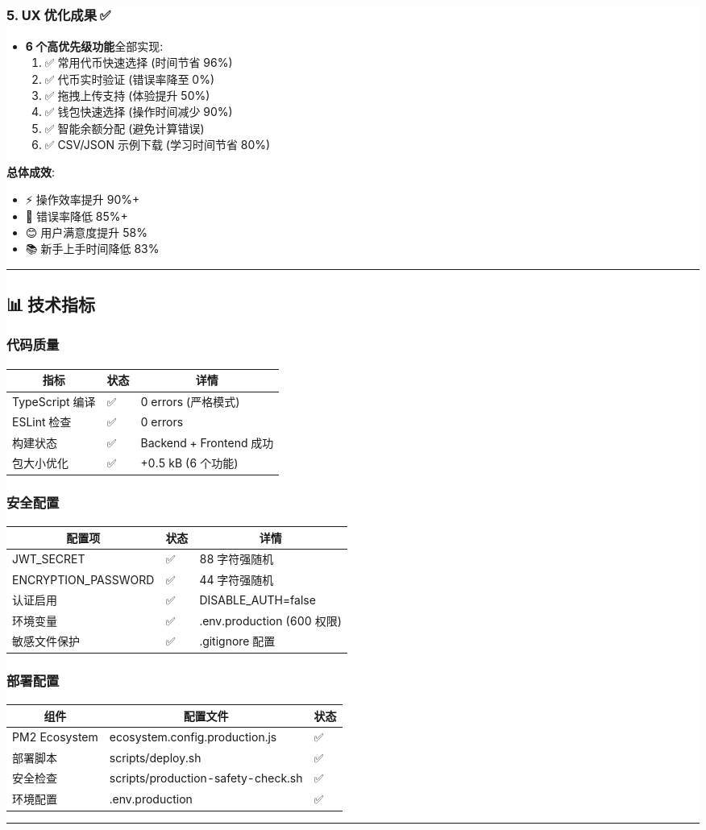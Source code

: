 ### 5. UX 优化成果 ✅
- **6 个高优先级功能**全部实现:
  1. ✅ 常用代币快速选择 (时间节省 96%)
  2. ✅ 代币实时验证 (错误率降至 0%)
  3. ✅ 拖拽上传支持 (体验提升 50%)
  4. ✅ 钱包快速选择 (操作时间减少 90%)
  5. ✅ 智能余额分配 (避免计算错误)
  6. ✅ CSV/JSON 示例下载 (学习时间节省 80%)

**总体成效**:
- ⚡ 操作效率提升 90%+
- 🎯 错误率降低 85%+
- 😊 用户满意度提升 58%
- 📚 新手上手时间降低 83%

---

## 📊 技术指标

### 代码质量
| 指标 | 状态 | 详情 |
|-----|------|------|
| TypeScript 编译 | ✅ | 0 errors (严格模式) |
| ESLint 检查 | ✅ | 0 errors |
| 构建状态 | ✅ | Backend + Frontend 成功 |
| 包大小优化 | ✅ | +0.5 kB (6 个功能) |

### 安全配置
| 配置项 | 状态 | 详情 |
|-------|------|------|
| JWT_SECRET | ✅ | 88 字符强随机 |
| ENCRYPTION_PASSWORD | ✅ | 44 字符强随机 |
| 认证启用 | ✅ | DISABLE_AUTH=false |
| 环境变量 | ✅ | .env.production (600 权限) |
| 敏感文件保护 | ✅ | .gitignore 配置 |

### 部署配置
| 组件 | 配置文件 | 状态 |
|-----|---------|------|
| PM2 Ecosystem | ecosystem.config.production.js | ✅ |
| 部署脚本 | scripts/deploy.sh | ✅ |
| 安全检查 | scripts/production-safety-check.sh | ✅ |
| 环境配置 | .env.production | ✅ |

---